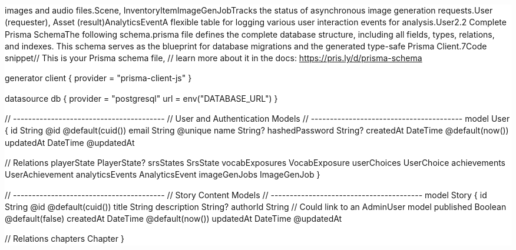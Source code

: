 images and audio files.Scene, InventoryItemImageGenJobTracks the status of asynchronous image generation requests.User (requester), Asset (result)AnalyticsEventA flexible table for logging various user interaction events for analysis.User2.2 Complete Prisma SchemaThe following schema.prisma file defines the complete database structure, including all fields, types, relations, and indexes. This schema serves as the blueprint for database migrations and the generated type-safe Prisma Client.7Code snippet// This is your Prisma schema file,
// learn more about it in the docs: https://pris.ly/d/prisma-schema

generator client {
provider = "prisma-client-js"
}

datasource db {
provider = "postgresql"
url = env("DATABASE_URL")
}

// ----------------------------------------
// User and Authentication Models
// ----------------------------------------
model User {
id String @id @default(cuid())
email String @unique
name String?
hashedPassword String?
createdAt DateTime @default(now())
updatedAt DateTime @updatedAt

// Relations
playerState PlayerState?
srsStates SrsState
vocabExposures VocabExposure
userChoices UserChoice
achievements UserAchievement
analyticsEvents AnalyticsEvent
imageGenJobs ImageGenJob
}

// ----------------------------------------
// Story Content Models
// ----------------------------------------
model Story {
id String @id @default(cuid())
title String
description String?
authorId String // Could link to an AdminUser model
published Boolean @default(false)
createdAt DateTime @default(now())
updatedAt DateTime @updatedAt

// Relations
chapters Chapter
}
